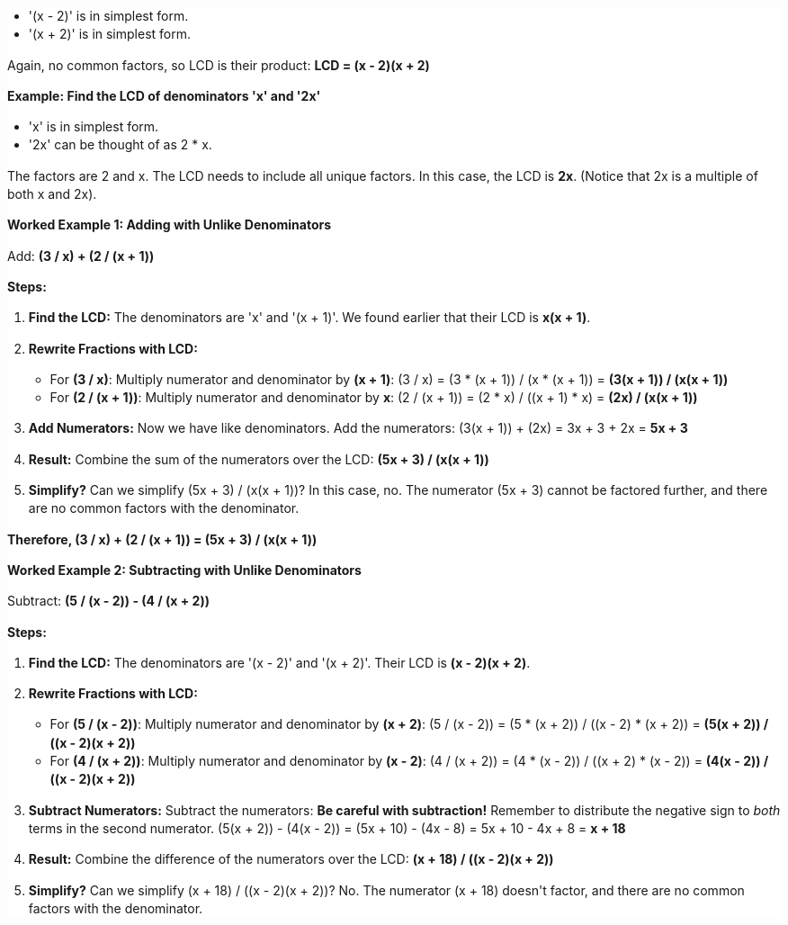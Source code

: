 *   '(x - 2)' is in simplest form.
*   '(x + 2)' is in simplest form.

Again, no common factors, so LCD is their product: **LCD = (x - 2)(x + 2)**

**Example: Find the LCD of denominators  'x'  and  '2x'**

*   'x' is in simplest form.
*   '2x' can be thought of as 2 * x.

The factors are 2 and x.  The LCD needs to include all unique factors.  In this case, the LCD is **2x**.  (Notice that 2x is a multiple of both x and 2x).

**Worked Example 1: Adding with Unlike Denominators**

Add:  **(3 / x) + (2 / (x + 1))**

**Steps:**

1.  **Find the LCD:** The denominators are 'x' and '(x + 1)'.  We found earlier that their LCD is **x(x + 1)**.
2.  **Rewrite Fractions with LCD:**
    *   For **(3 / x)**: Multiply numerator and denominator by **(x + 1)**:
        (3 / x) = (3 * (x + 1)) / (x * (x + 1)) = **(3(x + 1)) / (x(x + 1))**
    *   For **(2 / (x + 1))**: Multiply numerator and denominator by **x**:
        (2 / (x + 1)) = (2 * x) / ((x + 1) * x) = **(2x) / (x(x + 1))**

3.  **Add Numerators:** Now we have like denominators. Add the numerators:
    (3(x + 1)) + (2x) = 3x + 3 + 2x = **5x + 3**

4.  **Result:** Combine the sum of the numerators over the LCD:  **(5x + 3) / (x(x + 1))**
5.  **Simplify?** Can we simplify (5x + 3) / (x(x + 1))?  In this case, no.  The numerator (5x + 3) cannot be factored further, and there are no common factors with the denominator.

**Therefore, (3 / x) + (2 / (x + 1)) = (5x + 3) / (x(x + 1))**

**Worked Example 2: Subtracting with Unlike Denominators**

Subtract:  **(5 / (x - 2)) - (4 / (x + 2))**

**Steps:**

1.  **Find the LCD:** The denominators are '(x - 2)' and '(x + 2)'.  Their LCD is **(x - 2)(x + 2)**.
2.  **Rewrite Fractions with LCD:**
    *   For **(5 / (x - 2))**: Multiply numerator and denominator by **(x + 2)**:
        (5 / (x - 2)) = (5 * (x + 2)) / ((x - 2) * (x + 2)) = **(5(x + 2)) / ((x - 2)(x + 2))**
    *   For **(4 / (x + 2))**: Multiply numerator and denominator by **(x - 2)**:
        (4 / (x + 2)) = (4 * (x - 2)) / ((x + 2) * (x - 2)) = **(4(x - 2)) / ((x - 2)(x + 2))**

3.  **Subtract Numerators:** Subtract the numerators:  **Be careful with subtraction!** Remember to distribute the negative sign to *both* terms in the second numerator.
    (5(x + 2)) - (4(x - 2)) = (5x + 10) - (4x - 8) = 5x + 10 - 4x + 8 = **x + 18**

4.  **Result:** Combine the difference of the numerators over the LCD: **(x + 18) / ((x - 2)(x + 2))**
5.  **Simplify?** Can we simplify (x + 18) / ((x - 2)(x + 2))? No. The numerator (x + 18) doesn't factor, and there are no common factors with the denominator.
